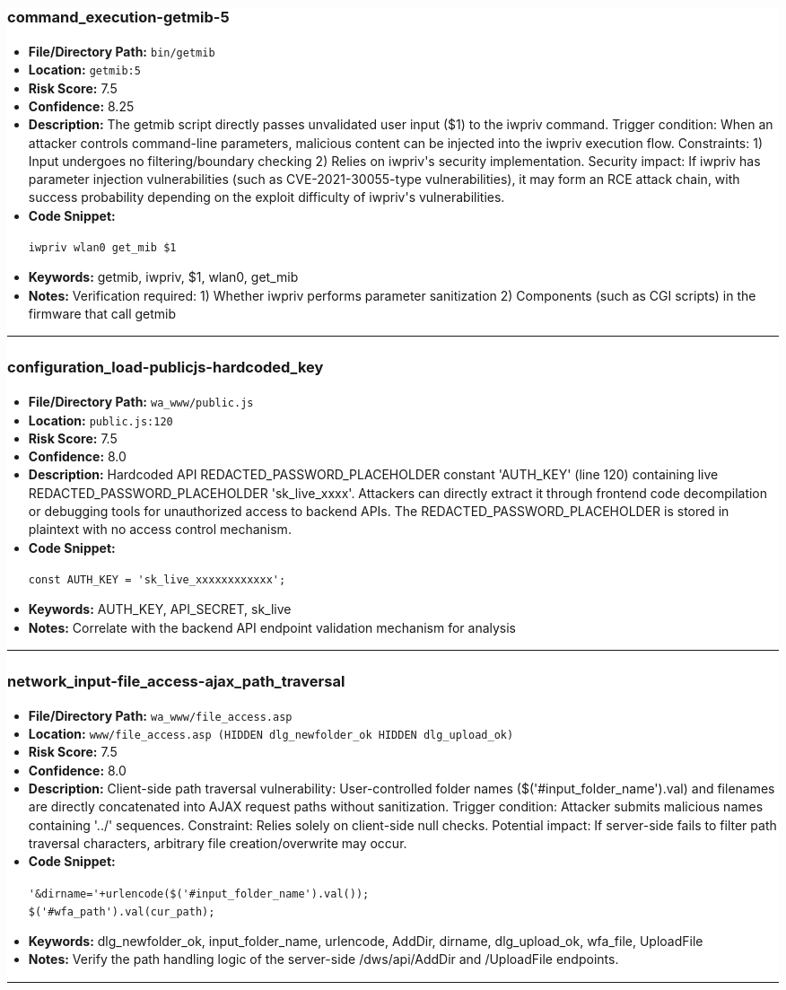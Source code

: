 ### command_execution-getmib-5

- **File/Directory Path:** `bin/getmib`
- **Location:** `getmib:5`
- **Risk Score:** 7.5
- **Confidence:** 8.25
- **Description:** The getmib script directly passes unvalidated user input ($1) to the iwpriv command. Trigger condition: When an attacker controls command-line parameters, malicious content can be injected into the iwpriv execution flow. Constraints: 1) Input undergoes no filtering/boundary checking 2) Relies on iwpriv's security implementation. Security impact: If iwpriv has parameter injection vulnerabilities (such as CVE-2021-30055-type vulnerabilities), it may form an RCE attack chain, with success probability depending on the exploit difficulty of iwpriv's vulnerabilities.
- **Code Snippet:**
  ```
  iwpriv wlan0 get_mib $1
  ```
- **Keywords:** getmib, iwpriv, $1, wlan0, get_mib
- **Notes:** Verification required: 1) Whether iwpriv performs parameter sanitization 2) Components (such as CGI scripts) in the firmware that call getmib

---
### configuration_load-publicjs-hardcoded_key

- **File/Directory Path:** `wa_www/public.js`
- **Location:** `public.js:120`
- **Risk Score:** 7.5
- **Confidence:** 8.0
- **Description:** Hardcoded API REDACTED_PASSWORD_PLACEHOLDER constant 'AUTH_KEY' (line 120) containing live REDACTED_PASSWORD_PLACEHOLDER 'sk_live_xxxx'. Attackers can directly extract it through frontend code decompilation or debugging tools for unauthorized access to backend APIs. The REDACTED_PASSWORD_PLACEHOLDER is stored in plaintext with no access control mechanism.
- **Code Snippet:**
  ```
  const AUTH_KEY = 'sk_live_xxxxxxxxxxxx';
  ```
- **Keywords:** AUTH_KEY, API_SECRET, sk_live
- **Notes:** Correlate with the backend API endpoint validation mechanism for analysis

---
### network_input-file_access-ajax_path_traversal

- **File/Directory Path:** `wa_www/file_access.asp`
- **Location:** `www/file_access.asp (HIDDEN dlg_newfolder_ok HIDDEN dlg_upload_ok)`
- **Risk Score:** 7.5
- **Confidence:** 8.0
- **Description:** Client-side path traversal vulnerability: User-controlled folder names ($('#input_folder_name').val) and filenames are directly concatenated into AJAX request paths without sanitization. Trigger condition: Attacker submits malicious names containing '../' sequences. Constraint: Relies solely on client-side null checks. Potential impact: If server-side fails to filter path traversal characters, arbitrary file creation/overwrite may occur.
- **Code Snippet:**
  ```
  '&dirname='+urlencode($('#input_folder_name').val());
  $('#wfa_path').val(cur_path);
  ```
- **Keywords:** dlg_newfolder_ok, input_folder_name, urlencode, AddDir, dirname, dlg_upload_ok, wfa_file, UploadFile
- **Notes:** Verify the path handling logic of the server-side /dws/api/AddDir and /UploadFile endpoints.

---